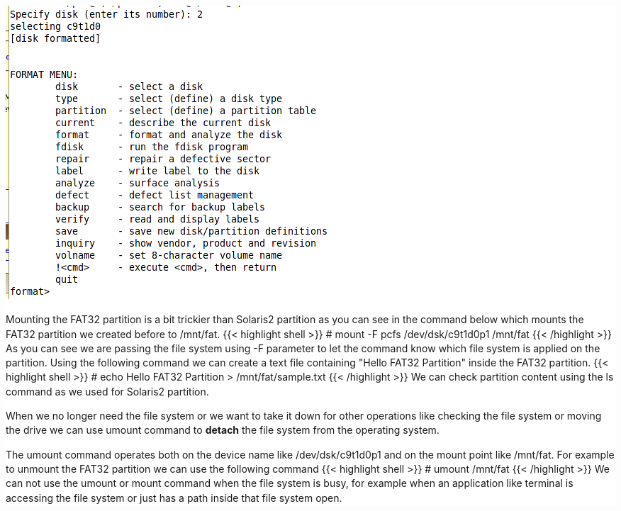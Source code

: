 ![](post-img/3180_02_04.png)

Mounting the FAT32 partition is a bit trickier than Solaris2 partition
as you can see in the command below which mounts the FAT32 partition we
created before to /mnt/fat.
{{< highlight shell >}}
\# mount -F pcfs /dev/dsk/c9t1d0p1 /mnt/fat
{{< /highlight >}}
As you can see we are passing the file system using -F parameter to let
the command know which file system is applied on the partition. Using
the following command we can create a text file containing "Hello FAT32
Partition" inside the FAT32 partition.
{{< highlight shell >}}
\# echo Hello FAT32 Partition \> /mnt/fat/sample.txt
{{< /highlight >}}
We can check partition content using the ls command as we used for
Solaris2 partition.

When we no longer need the file system or we want to take it down for
other operations like checking the file system or moving the drive we
can use umount command to **detach** the file system from the operating
system.

The umount command operates both on the device name like
/dev/dsk/c9t1d0p1 and on the mount point like /mnt/fat. For example to
unmount the FAT32 partition we can use the following command
{{< highlight shell >}}
\# umount /mnt/fat
{{< /highlight >}}
We can not use the umount or mount command when the file system is busy,
for example when an application like terminal is accessing the file
system or just has a path inside that file system open.
